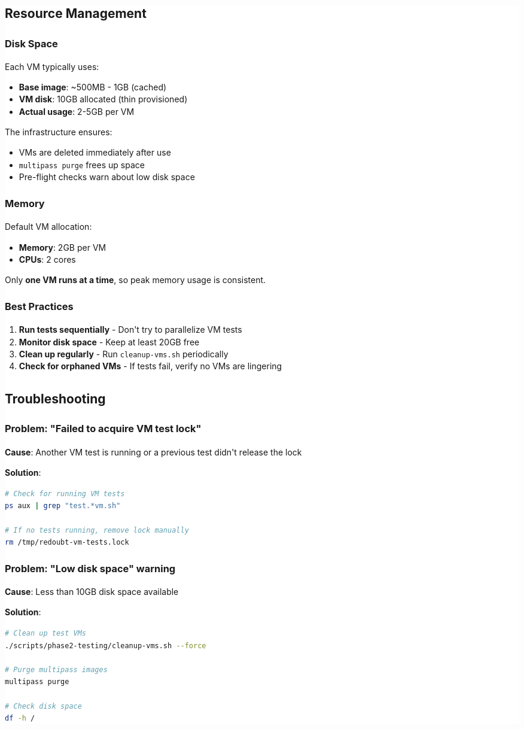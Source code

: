 ## Resource Management

### Disk Space

Each VM typically uses:
- **Base image**: ~500MB - 1GB (cached)
- **VM disk**: 10GB allocated (thin provisioned)
- **Actual usage**: 2-5GB per VM

The infrastructure ensures:
- VMs are deleted immediately after use
- `multipass purge` frees up space
- Pre-flight checks warn about low disk space

### Memory

Default VM allocation:
- **Memory**: 2GB per VM
- **CPUs**: 2 cores

Only **one VM runs at a time**, so peak memory usage is consistent.

### Best Practices

1. **Run tests sequentially** - Don't try to parallelize VM tests
2. **Monitor disk space** - Keep at least 20GB free
3. **Clean up regularly** - Run `cleanup-vms.sh` periodically
4. **Check for orphaned VMs** - If tests fail, verify no VMs are lingering

## Troubleshooting

### Problem: "Failed to acquire VM test lock"

**Cause**: Another VM test is running or a previous test didn't release the lock

**Solution**:
```bash
# Check for running VM tests
ps aux | grep "test.*vm.sh"

# If no tests running, remove lock manually
rm /tmp/redoubt-vm-tests.lock
```

### Problem: "Low disk space" warning

**Cause**: Less than 10GB disk space available

**Solution**:
```bash
# Clean up test VMs
./scripts/phase2-testing/cleanup-vms.sh --force

# Purge multipass images
multipass purge

# Check disk space
df -h /
```

